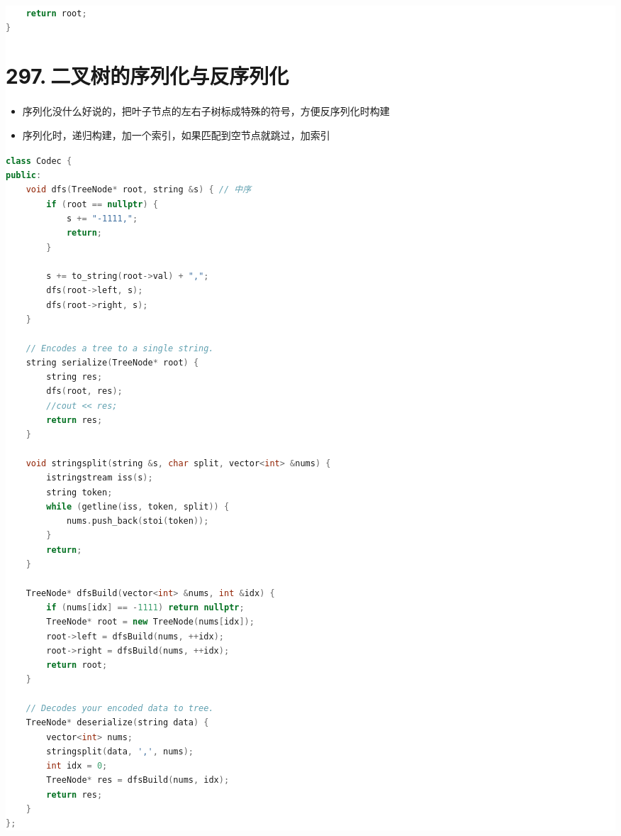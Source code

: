 ```c++
    return root;
}
```



# 297. 二叉树的序列化与反序列化

- 序列化没什么好说的，把叶子节点的左右子树标成特殊的符号，方便反序列化时构建

- 序列化时，递归构建，加一个索引，如果匹配到空节点就跳过，加索引

```c++
class Codec {
public:
    void dfs(TreeNode* root, string &s) { // 中序
        if (root == nullptr) {
            s += "-1111,";
            return;
        }
        
        s += to_string(root->val) + ",";
        dfs(root->left, s);        
        dfs(root->right, s);
    }

    // Encodes a tree to a single string.
    string serialize(TreeNode* root) {
        string res;
        dfs(root, res);
        //cout << res;
        return res;
    }

    void stringsplit(string &s, char split, vector<int> &nums) {
        istringstream iss(s); 
        string token;
        while (getline(iss, token, split)) {
            nums.push_back(stoi(token));
        }
        return;
    }

    TreeNode* dfsBuild(vector<int> &nums, int &idx) {
        if (nums[idx] == -1111) return nullptr;
        TreeNode* root = new TreeNode(nums[idx]);
        root->left = dfsBuild(nums, ++idx);
        root->right = dfsBuild(nums, ++idx);
        return root;
    }

    // Decodes your encoded data to tree.
    TreeNode* deserialize(string data) {
        vector<int> nums;
        stringsplit(data, ',', nums);
        int idx = 0;
        TreeNode* res = dfsBuild(nums, idx);        
        return res;
    }
};
```
